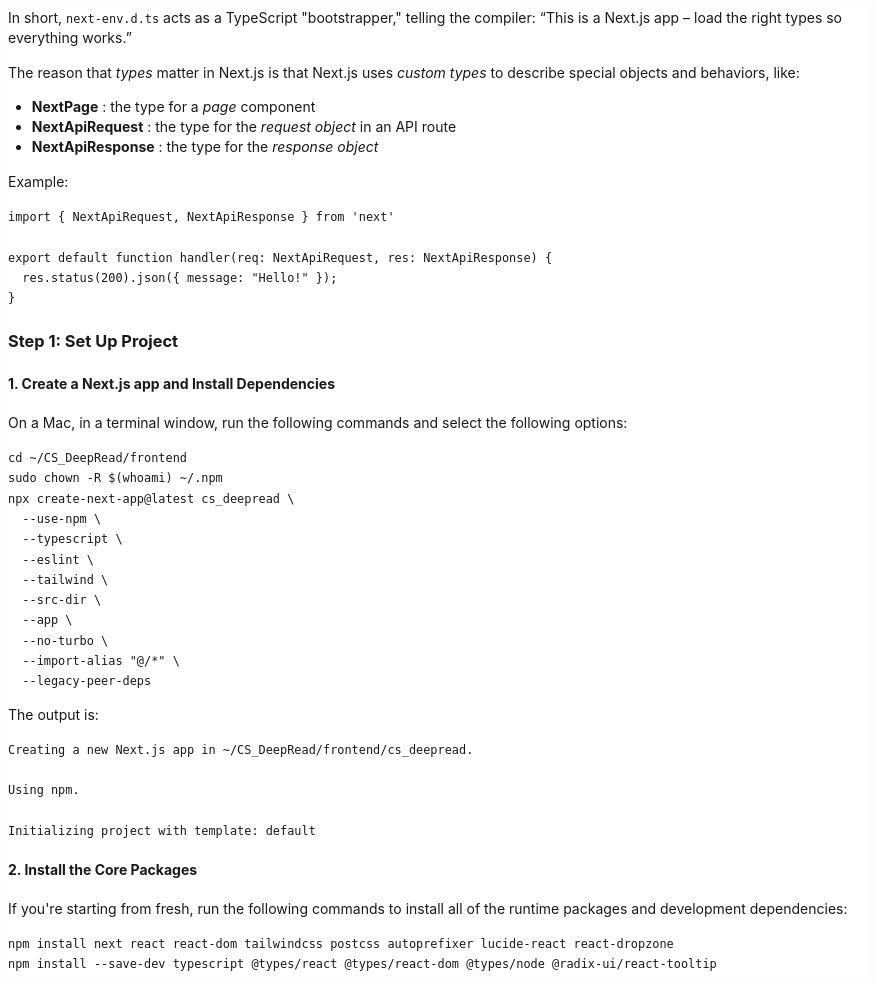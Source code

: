 In short, `next-env.d.ts` acts as a TypeScript "bootstrapper," telling the compiler: “This is a Next.js app – load the right types so everything works.”

The reason that *types* matter in Next.js is that Next.js uses *custom types* to describe special objects and behaviors, like:

- **NextPage** : the type for a *page* component
- **NextApiRequest** : the type for the *request object* in an API route
- **NextApiResponse** : the type for the *response object*

Example:

    import { NextApiRequest, NextApiResponse } from 'next'
    
    export default function handler(req: NextApiRequest, res: NextApiResponse) {
      res.status(200).json({ message: "Hello!" });
    }





### Step 1: Set Up Project

#### 1. Create a Next.js app and Install Dependencies

On a Mac, in a terminal window, run the following commands and select the following options:

    cd ~/CS_DeepRead/frontend
    sudo chown -R $(whoami) ~/.npm
    npx create-next-app@latest cs_deepread \
      --use-npm \
      --typescript \
      --eslint \
      --tailwind \
      --src-dir \
      --app \
      --no-turbo \
      --import-alias "@/*" \
      --legacy-peer-deps


The output is:

    Creating a new Next.js app in ~/CS_DeepRead/frontend/cs_deepread.
    
    Using npm.
    
    Initializing project with template: default 



#### 2. Install the Core Packages

If you're starting from fresh, run the following commands to install all of the runtime packages and development dependencies:

    npm install next react react-dom tailwindcss postcss autoprefixer lucide-react react-dropzone
    npm install --save-dev typescript @types/react @types/react-dom @types/node @radix-ui/react-tooltip
